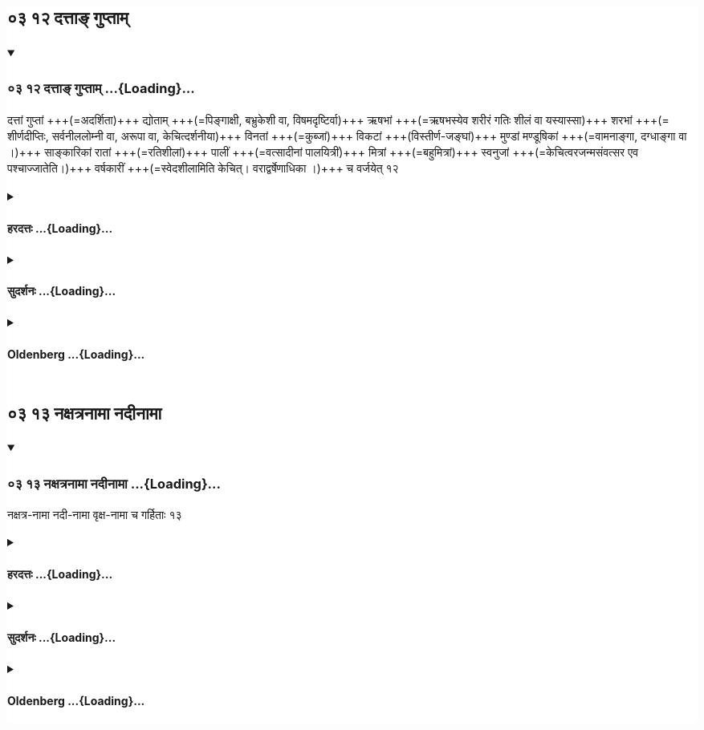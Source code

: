 ## ०३ १२ दत्ताङ् गुप्ताम्

<div class="js_include" includetitle="true" newlevelforh1="3" unfilled url="/vedAH_yajuH/taittirIyam/sUtram/ApastambaH/gRhyam/sUtra-pAThaH/vishvAsa-prastutiH/03_vaivAhikaviShayAH/03_12_dattA~N_guptAm.md">
<details open><summary><h3>०३ १२ दत्ताङ् गुप्ताम् ...{Loading}...</h3></summary>

दत्तां गुप्तां +++(=अदर्शिता)+++ द्योताम् +++(=पिङ्गाक्षी, बभ्रुकेशी वा, विषमदृष्टिर्वा)+++ ऋषभां +++(=ऋषभस्येव शरीरं गतिः शीलं वा यस्यास्सा)+++ शरभां +++(=  शीर्णदीप्तिः, सर्वनीललोम्नी वा, अरूपा वा, केचित्दर्शनीया)+++ विनतां +++(=कुब्जां)+++ विकटां +++(विस्तीर्ण-जङ्घां)+++ मुण्डां मण्डूषिकां +++(=वामनाङ्गा, दग्धाङ्गा वा ।)+++ साङ्कारिकां रातां +++(=रतिशीलां)+++ पालीं +++(=वत्सादीनां पालयित्रीं)+++ मित्रां +++(=बहुमित्रां)+++ स्वनुजां +++(=केचित्वरजन्मसंवत्सर एव पश्चाज्जातेति।)+++ वर्षकारीं +++(=स्वेदशीलामिति केचित्। वराद्वर्षेणाधिका ।)+++ च वर्जयेत् १२  

</details>
</div>
<div class="js_include collapsed" newlevelforh1="4" title="हरदत्तः" unfilled url="/vedAH_yajuH/taittirIyam/sUtram/ApastambaH/gRhyam/sUtra-pAThaH/haradattaH/03_vaivAhikaviShayAH/03_12_dattA~N_guptAm.md">
<details><summary><h4>हरदत्तः ...{Loading}...</h4></summary></details>
</div>
<div class="js_include collapsed" newlevelforh1="4" title="सुदर्शनः" unfilled url="/vedAH_yajuH/taittirIyam/sUtram/ApastambaH/gRhyam/sUtra-pAThaH/sudarshanaH/03_vaivAhikaviShayAH/03_12_dattA~N_guptAm.md">
<details><summary><h4>सुदर्शनः ...{Loading}...</h4></summary></details>
</div>
<div class="js_include collapsed" newlevelforh1="4" title="Oldenberg" unfilled url="/vedAH_yajuH/taittirIyam/sUtram/ApastambaH/gRhyam/sUtra-pAThaH/oldenberg/03_vaivAhikaviShayAH/03_12_dattA~N_guptAm.md">
<details><summary><h4>Oldenberg ...{Loading}...</h4></summary></details>
</div>

## ०३ १३ नक्षत्रनामा नदीनामा

<div class="js_include" includetitle="true" newlevelforh1="3" unfilled url="/vedAH_yajuH/taittirIyam/sUtram/ApastambaH/gRhyam/sUtra-pAThaH/vishvAsa-prastutiH/03_vaivAhikaviShayAH/03_13_naxatranAmA_nadInAmA.md">
<details open><summary><h3>०३ १३ नक्षत्रनामा नदीनामा ...{Loading}...</h3></summary>

नक्षत्र-नामा नदी-नामा वृक्ष-नामा च गर्हिताः १३

</details>
</div>
<div class="js_include collapsed" newlevelforh1="4" title="हरदत्तः" unfilled url="/vedAH_yajuH/taittirIyam/sUtram/ApastambaH/gRhyam/sUtra-pAThaH/haradattaH/03_vaivAhikaviShayAH/03_13_naxatranAmA_nadInAmA.md">
<details><summary><h4>हरदत्तः ...{Loading}...</h4></summary></details>
</div>
<div class="js_include collapsed" newlevelforh1="4" title="सुदर्शनः" unfilled url="/vedAH_yajuH/taittirIyam/sUtram/ApastambaH/gRhyam/sUtra-pAThaH/sudarshanaH/03_vaivAhikaviShayAH/03_13_naxatranAmA_nadInAmA.md">
<details><summary><h4>सुदर्शनः ...{Loading}...</h4></summary></details>
</div>
<div class="js_include collapsed" newlevelforh1="4" title="Oldenberg" unfilled url="/vedAH_yajuH/taittirIyam/sUtram/ApastambaH/gRhyam/sUtra-pAThaH/oldenberg/03_vaivAhikaviShayAH/03_13_naxatranAmA_nadInAmA.md">
<details><summary><h4>Oldenberg ...{Loading}...</h4></summary></details>
</div>
